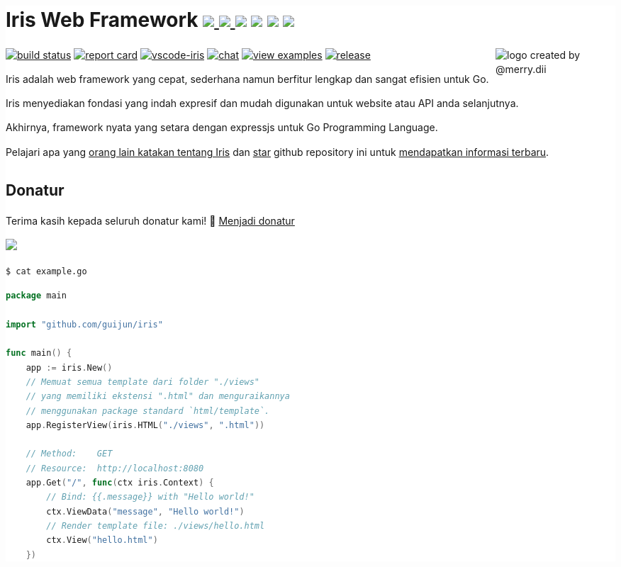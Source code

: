 # Iris Web Framework <a href="README.md"> <img width="20px" src="https://iris-go.com/images/flag-unitedkingdom.svg?v=10" /> </a> <a href="README_ZH.md"> <img width="20px" src="https://iris-go.com/images/flag-china.svg?v=10" /> </a> <a href="README_RU.md"><img width="20px" src="https://iris-go.com/images/flag-russia.svg?v=10" /></a> <a href="README_GR.md"><img width="20px" src="https://iris-go.com/images/flag-greece.svg?v=10" /></a> <a href="README_PT_BR.md"><img width="20px" src="https://iris-go.com/images/flag-pt-br.svg?v=10" /></a> <a href="README_JPN.md"><img width="20px" src="https://iris-go.com/images/flag-japan.svg?v=10" /></a>

<a href="https://iris-go.com"> <img align="right" width="169px" src="https://iris-go.com/images/icon.svg?v=a" title="logo created by @merry.dii" /> </a>

[![build status](https://img.shields.io/travis/guijun/iris/master.svg?style=flat-square)](https://travis-ci.org/guijun/iris) [![report card](https://img.shields.io/badge/report%20card-a%2B-ff3333.svg?style=flat-square)](http://goreportcard.com/report/guijun/iris) [![vscode-iris](https://img.shields.io/badge/ext%20-vscode-0c77e3.svg?style=flat-square)](https://marketplace.visualstudio.com/items?itemName=kataras2006.iris) [![chat](https://img.shields.io/badge/community-%20chat-00BCD4.svg?style=flat-square)](https://kataras.rocket.chat/channel/iris) [![view examples](https://img.shields.io/badge/learn%20by-examples-0077b3.svg?style=flat-square)](https://iris-go.com/v10/recipe) [![release](https://img.shields.io/badge/release%20-v10.6-0077b3.svg?style=flat-square)](https://github.com/guijun/iris/releases)

Iris adalah web framework yang cepat, sederhana namun berfitur lengkap dan sangat efisien untuk Go.

Iris menyediakan fondasi yang indah expresif dan mudah digunakan untuk website atau API anda selanjutnya.

Akhirnya, framework nyata yang setara dengan expressjs untuk Go Programming Language.

Pelajari apa yang [orang lain katakan tentang Iris](#support) dan [star](https://github.com/guijun/iris/stargazers) github repository ini untuk [mendapatkan informasi terbaru](https://facebook.com/iris.framework).

## Donatur

Terima kasih kepada seluruh donatur kami! 🙏 [Menjadi donatur](https://iris-go.com/donate)

<a href="https://iris-go.com/donate" target="_blank"><img src="https://iris-go.com/backers.svg?v=2"/></a>

```sh
$ cat example.go
```

```go
package main

import "github.com/guijun/iris"

func main() {
    app := iris.New()
    // Memuat semua template dari folder "./views"
    // yang memiliki ekstensi ".html" dan menguraikannya
    // menggunakan package standard `html/template`.
    app.RegisterView(iris.HTML("./views", ".html"))

    // Method:    GET
    // Resource:  http://localhost:8080
    app.Get("/", func(ctx iris.Context) {
        // Bind: {{.message}} with "Hello world!"
        ctx.ViewData("message", "Hello world!")
        // Render template file: ./views/hello.html
        ctx.View("hello.html")
    })
```